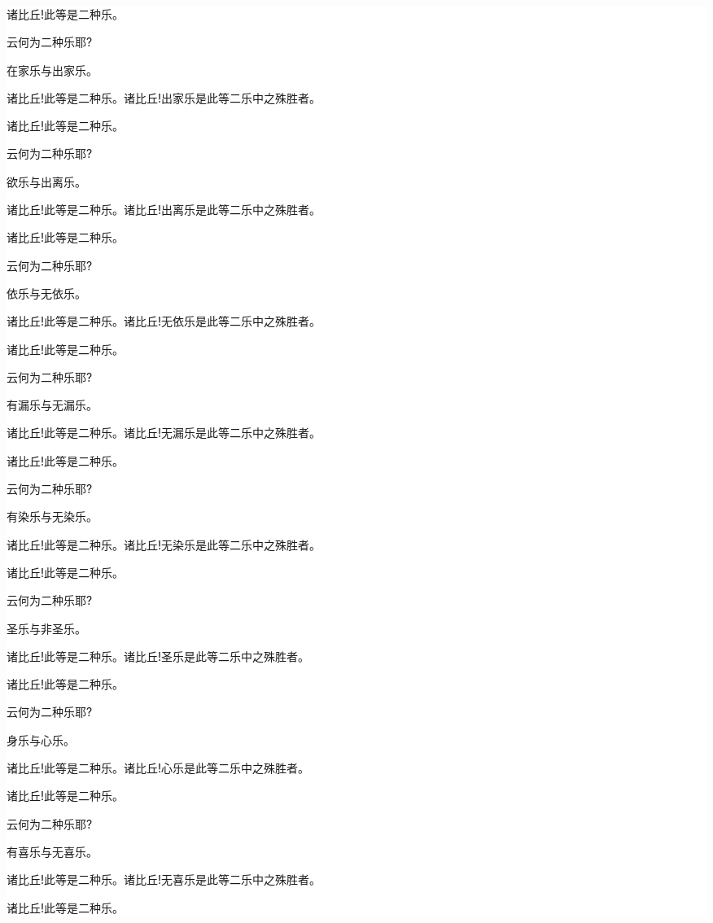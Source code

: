 诸比丘!此等是二种乐。

云何为二种乐耶?

在家乐与出家乐。

诸比丘!此等是二种乐。诸比丘!出家乐是此等二乐中之殊胜者。

诸比丘!此等是二种乐。

云何为二种乐耶?

欲乐与出离乐。

诸比丘!此等是二种乐。诸比丘!出离乐是此等二乐中之殊胜者。

诸比丘!此等是二种乐。

云何为二种乐耶?

依乐与无依乐。

诸比丘!此等是二种乐。诸比丘!无依乐是此等二乐中之殊胜者。

诸比丘!此等是二种乐。

云何为二种乐耶?

有漏乐与无漏乐。

诸比丘!此等是二种乐。诸比丘!无漏乐是此等二乐中之殊胜者。

诸比丘!此等是二种乐。

云何为二种乐耶?

有染乐与无染乐。

诸比丘!此等是二种乐。诸比丘!无染乐是此等二乐中之殊胜者。

诸比丘!此等是二种乐。

云何为二种乐耶?

圣乐与非圣乐。

诸比丘!此等是二种乐。诸比丘!圣乐是此等二乐中之殊胜者。

诸比丘!此等是二种乐。

云何为二种乐耶?

身乐与心乐。

诸比丘!此等是二种乐。诸比丘!心乐是此等二乐中之殊胜者。

诸比丘!此等是二种乐。

云何为二种乐耶?

有喜乐与无喜乐。

诸比丘!此等是二种乐。诸比丘!无喜乐是此等二乐中之殊胜者。

诸比丘!此等是二种乐。
